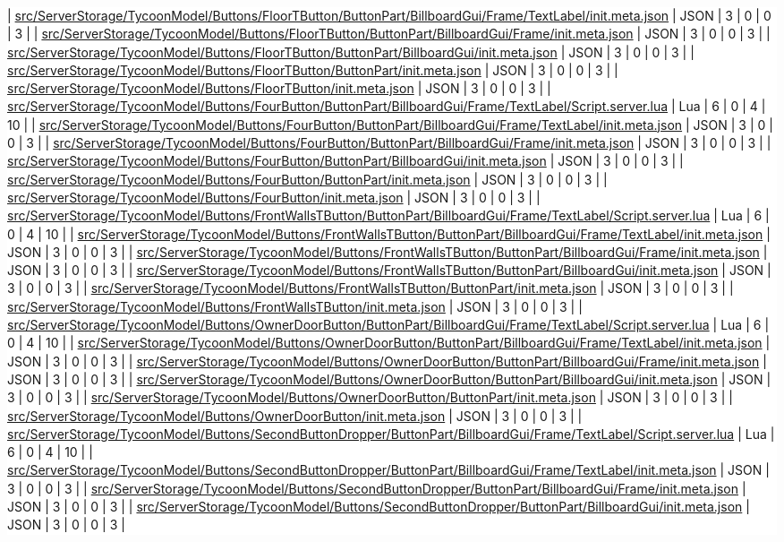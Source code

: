 | [src/ServerStorage/TycoonModel/Buttons/FloorTButton/ButtonPart/BillboardGui/Frame/TextLabel/init.meta.json](/src/ServerStorage/TycoonModel/Buttons/FloorTButton/ButtonPart/BillboardGui/Frame/TextLabel/init.meta.json) | JSON | 3 | 0 | 0 | 3 |
| [src/ServerStorage/TycoonModel/Buttons/FloorTButton/ButtonPart/BillboardGui/Frame/init.meta.json](/src/ServerStorage/TycoonModel/Buttons/FloorTButton/ButtonPart/BillboardGui/Frame/init.meta.json) | JSON | 3 | 0 | 0 | 3 |
| [src/ServerStorage/TycoonModel/Buttons/FloorTButton/ButtonPart/BillboardGui/init.meta.json](/src/ServerStorage/TycoonModel/Buttons/FloorTButton/ButtonPart/BillboardGui/init.meta.json) | JSON | 3 | 0 | 0 | 3 |
| [src/ServerStorage/TycoonModel/Buttons/FloorTButton/ButtonPart/init.meta.json](/src/ServerStorage/TycoonModel/Buttons/FloorTButton/ButtonPart/init.meta.json) | JSON | 3 | 0 | 0 | 3 |
| [src/ServerStorage/TycoonModel/Buttons/FloorTButton/init.meta.json](/src/ServerStorage/TycoonModel/Buttons/FloorTButton/init.meta.json) | JSON | 3 | 0 | 0 | 3 |
| [src/ServerStorage/TycoonModel/Buttons/FourButton/ButtonPart/BillboardGui/Frame/TextLabel/Script.server.lua](/src/ServerStorage/TycoonModel/Buttons/FourButton/ButtonPart/BillboardGui/Frame/TextLabel/Script.server.lua) | Lua | 6 | 0 | 4 | 10 |
| [src/ServerStorage/TycoonModel/Buttons/FourButton/ButtonPart/BillboardGui/Frame/TextLabel/init.meta.json](/src/ServerStorage/TycoonModel/Buttons/FourButton/ButtonPart/BillboardGui/Frame/TextLabel/init.meta.json) | JSON | 3 | 0 | 0 | 3 |
| [src/ServerStorage/TycoonModel/Buttons/FourButton/ButtonPart/BillboardGui/Frame/init.meta.json](/src/ServerStorage/TycoonModel/Buttons/FourButton/ButtonPart/BillboardGui/Frame/init.meta.json) | JSON | 3 | 0 | 0 | 3 |
| [src/ServerStorage/TycoonModel/Buttons/FourButton/ButtonPart/BillboardGui/init.meta.json](/src/ServerStorage/TycoonModel/Buttons/FourButton/ButtonPart/BillboardGui/init.meta.json) | JSON | 3 | 0 | 0 | 3 |
| [src/ServerStorage/TycoonModel/Buttons/FourButton/ButtonPart/init.meta.json](/src/ServerStorage/TycoonModel/Buttons/FourButton/ButtonPart/init.meta.json) | JSON | 3 | 0 | 0 | 3 |
| [src/ServerStorage/TycoonModel/Buttons/FourButton/init.meta.json](/src/ServerStorage/TycoonModel/Buttons/FourButton/init.meta.json) | JSON | 3 | 0 | 0 | 3 |
| [src/ServerStorage/TycoonModel/Buttons/FrontWallsTButton/ButtonPart/BillboardGui/Frame/TextLabel/Script.server.lua](/src/ServerStorage/TycoonModel/Buttons/FrontWallsTButton/ButtonPart/BillboardGui/Frame/TextLabel/Script.server.lua) | Lua | 6 | 0 | 4 | 10 |
| [src/ServerStorage/TycoonModel/Buttons/FrontWallsTButton/ButtonPart/BillboardGui/Frame/TextLabel/init.meta.json](/src/ServerStorage/TycoonModel/Buttons/FrontWallsTButton/ButtonPart/BillboardGui/Frame/TextLabel/init.meta.json) | JSON | 3 | 0 | 0 | 3 |
| [src/ServerStorage/TycoonModel/Buttons/FrontWallsTButton/ButtonPart/BillboardGui/Frame/init.meta.json](/src/ServerStorage/TycoonModel/Buttons/FrontWallsTButton/ButtonPart/BillboardGui/Frame/init.meta.json) | JSON | 3 | 0 | 0 | 3 |
| [src/ServerStorage/TycoonModel/Buttons/FrontWallsTButton/ButtonPart/BillboardGui/init.meta.json](/src/ServerStorage/TycoonModel/Buttons/FrontWallsTButton/ButtonPart/BillboardGui/init.meta.json) | JSON | 3 | 0 | 0 | 3 |
| [src/ServerStorage/TycoonModel/Buttons/FrontWallsTButton/ButtonPart/init.meta.json](/src/ServerStorage/TycoonModel/Buttons/FrontWallsTButton/ButtonPart/init.meta.json) | JSON | 3 | 0 | 0 | 3 |
| [src/ServerStorage/TycoonModel/Buttons/FrontWallsTButton/init.meta.json](/src/ServerStorage/TycoonModel/Buttons/FrontWallsTButton/init.meta.json) | JSON | 3 | 0 | 0 | 3 |
| [src/ServerStorage/TycoonModel/Buttons/OwnerDoorButton/ButtonPart/BillboardGui/Frame/TextLabel/Script.server.lua](/src/ServerStorage/TycoonModel/Buttons/OwnerDoorButton/ButtonPart/BillboardGui/Frame/TextLabel/Script.server.lua) | Lua | 6 | 0 | 4 | 10 |
| [src/ServerStorage/TycoonModel/Buttons/OwnerDoorButton/ButtonPart/BillboardGui/Frame/TextLabel/init.meta.json](/src/ServerStorage/TycoonModel/Buttons/OwnerDoorButton/ButtonPart/BillboardGui/Frame/TextLabel/init.meta.json) | JSON | 3 | 0 | 0 | 3 |
| [src/ServerStorage/TycoonModel/Buttons/OwnerDoorButton/ButtonPart/BillboardGui/Frame/init.meta.json](/src/ServerStorage/TycoonModel/Buttons/OwnerDoorButton/ButtonPart/BillboardGui/Frame/init.meta.json) | JSON | 3 | 0 | 0 | 3 |
| [src/ServerStorage/TycoonModel/Buttons/OwnerDoorButton/ButtonPart/BillboardGui/init.meta.json](/src/ServerStorage/TycoonModel/Buttons/OwnerDoorButton/ButtonPart/BillboardGui/init.meta.json) | JSON | 3 | 0 | 0 | 3 |
| [src/ServerStorage/TycoonModel/Buttons/OwnerDoorButton/ButtonPart/init.meta.json](/src/ServerStorage/TycoonModel/Buttons/OwnerDoorButton/ButtonPart/init.meta.json) | JSON | 3 | 0 | 0 | 3 |
| [src/ServerStorage/TycoonModel/Buttons/OwnerDoorButton/init.meta.json](/src/ServerStorage/TycoonModel/Buttons/OwnerDoorButton/init.meta.json) | JSON | 3 | 0 | 0 | 3 |
| [src/ServerStorage/TycoonModel/Buttons/SecondButtonDropper/ButtonPart/BillboardGui/Frame/TextLabel/Script.server.lua](/src/ServerStorage/TycoonModel/Buttons/SecondButtonDropper/ButtonPart/BillboardGui/Frame/TextLabel/Script.server.lua) | Lua | 6 | 0 | 4 | 10 |
| [src/ServerStorage/TycoonModel/Buttons/SecondButtonDropper/ButtonPart/BillboardGui/Frame/TextLabel/init.meta.json](/src/ServerStorage/TycoonModel/Buttons/SecondButtonDropper/ButtonPart/BillboardGui/Frame/TextLabel/init.meta.json) | JSON | 3 | 0 | 0 | 3 |
| [src/ServerStorage/TycoonModel/Buttons/SecondButtonDropper/ButtonPart/BillboardGui/Frame/init.meta.json](/src/ServerStorage/TycoonModel/Buttons/SecondButtonDropper/ButtonPart/BillboardGui/Frame/init.meta.json) | JSON | 3 | 0 | 0 | 3 |
| [src/ServerStorage/TycoonModel/Buttons/SecondButtonDropper/ButtonPart/BillboardGui/init.meta.json](/src/ServerStorage/TycoonModel/Buttons/SecondButtonDropper/ButtonPart/BillboardGui/init.meta.json) | JSON | 3 | 0 | 0 | 3 |